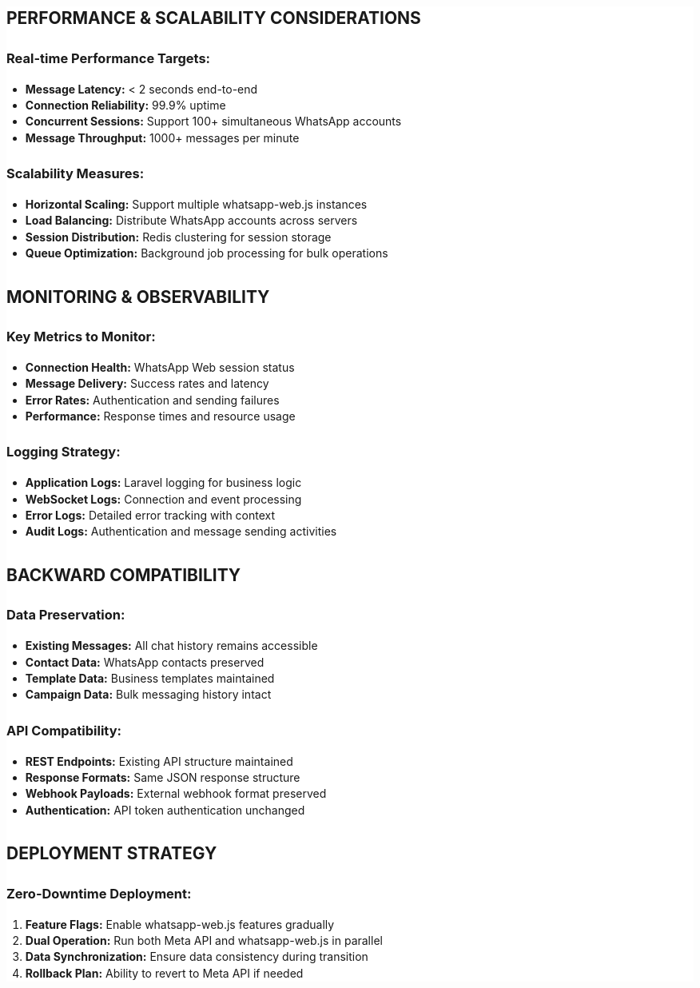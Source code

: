 ## PERFORMANCE & SCALABILITY CONSIDERATIONS

### Real-time Performance Targets:
- **Message Latency:** < 2 seconds end-to-end
- **Connection Reliability:** 99.9% uptime
- **Concurrent Sessions:** Support 100+ simultaneous WhatsApp accounts
- **Message Throughput:** 1000+ messages per minute

### Scalability Measures:
- **Horizontal Scaling:** Support multiple whatsapp-web.js instances
- **Load Balancing:** Distribute WhatsApp accounts across servers
- **Session Distribution:** Redis clustering for session storage
- **Queue Optimization:** Background job processing for bulk operations

## MONITORING & OBSERVABILITY

### Key Metrics to Monitor:
- **Connection Health:** WhatsApp Web session status
- **Message Delivery:** Success rates and latency
- **Error Rates:** Authentication and sending failures
- **Performance:** Response times and resource usage

### Logging Strategy:
- **Application Logs:** Laravel logging for business logic
- **WebSocket Logs:** Connection and event processing
- **Error Logs:** Detailed error tracking with context
- **Audit Logs:** Authentication and message sending activities

## BACKWARD COMPATIBILITY

### Data Preservation:
- **Existing Messages:** All chat history remains accessible
- **Contact Data:** WhatsApp contacts preserved
- **Template Data:** Business templates maintained
- **Campaign Data:** Bulk messaging history intact

### API Compatibility:
- **REST Endpoints:** Existing API structure maintained
- **Response Formats:** Same JSON response structure
- **Webhook Payloads:** External webhook format preserved
- **Authentication:** API token authentication unchanged

## DEPLOYMENT STRATEGY

### Zero-Downtime Deployment:
1. **Feature Flags:** Enable whatsapp-web.js features gradually
2. **Dual Operation:** Run both Meta API and whatsapp-web.js in parallel
3. **Data Synchronization:** Ensure data consistency during transition
4. **Rollback Plan:** Ability to revert to Meta API if needed
